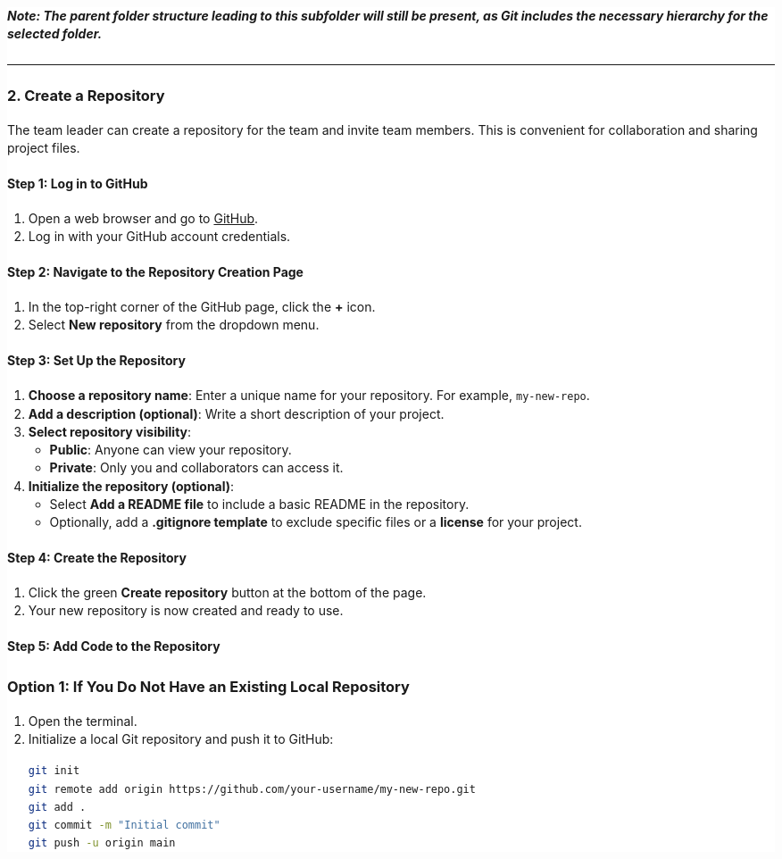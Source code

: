 ##### Note: The parent folder structure leading to this subfolder will still be present, as Git includes the necessary hierarchy for the selected folder.









---



### 2. Create a Repository
The team leader can create a repository for the team and invite team members. This is convenient for collaboration and sharing project files.



#### Step 1: Log in to GitHub
1. Open a web browser and go to [GitHub](https://github.com).
2. Log in with your GitHub account credentials.



#### Step 2: Navigate to the Repository Creation Page
1. In the top-right corner of the GitHub page, click the **+** icon.
2. Select **New repository** from the dropdown menu.



#### Step 3: Set Up the Repository
1. **Choose a repository name**: Enter a unique name for your repository. For example, `my-new-repo`.
2. **Add a description (optional)**: Write a short description of your project.
3. **Select repository visibility**:
   - **Public**: Anyone can view your repository.
   - **Private**: Only you and collaborators can access it.
4. **Initialize the repository (optional)**:
   - Select **Add a README file** to include a basic README in the repository.
   - Optionally, add a **.gitignore template** to exclude specific files or a **license** for your project.



#### Step 4: Create the Repository
1. Click the green **Create repository** button at the bottom of the page.
2. Your new repository is now created and ready to use.



#### Step 5: Add Code to the Repository

### Option 1: If You Do Not Have an Existing Local Repository
1. Open the terminal.
2. Initialize a local Git repository and push it to GitHub:
   ```bash
   git init
   git remote add origin https://github.com/your-username/my-new-repo.git
   git add .
   git commit -m "Initial commit"
   git push -u origin main
   ```
   